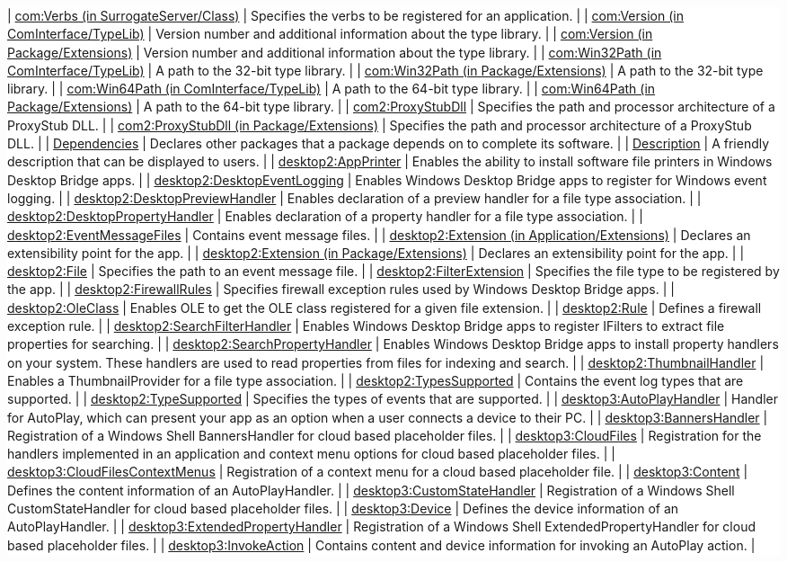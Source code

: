 | [com:Verbs (in SurrogateServer/Class)](element-com-surrogate-verbs.md) | Specifies the verbs to be registered for an application. |
| [com:Version (in ComInterface/TypeLib)](element-com-version.md) | Version number and additional information about the type library. |
| [com:Version (in Package/Extensions)](element-com-package-version.md) | Version number and additional information about the type library. |
| [com:Win32Path (in ComInterface/TypeLib)](element-com-win32path.md) | A path to the 32-bit type library. |
| [com:Win32Path (in Package/Extensions)](element-com-package-win32path.md) | A path to the 32-bit type library. |
| [com:Win64Path (in ComInterface/TypeLib)](element-com-win64path.md) | A path to the 64-bit type library. |
| [com:Win64Path (in Package/Extensions)](element-com-package-win64path.md) | A path to the 64-bit type library. |
| [com2:ProxyStubDll](element-com2-proxystubdll.md) | Specifies the path and processor architecture of a ProxyStub DLL. |
| [com2:ProxyStubDll (in Package/Extensions)](element-com2-package-proxystubdll.md) | Specifies the path and processor architecture of a ProxyStub DLL. |
| [Dependencies](element-dependencies.md) | Declares other packages that a package depends on to complete its software. |
| [Description](element-description.md) | A friendly description that can be displayed to users. |
| [desktop2:AppPrinter](element-desktop2-appprinter.md) | Enables the ability to install software file printers in Windows Desktop Bridge apps. |
| [desktop2:DesktopEventLogging](element-desktop2-desktopeventlogging.md) | Enables Windows Desktop Bridge apps to register for Windows event logging. |
| [desktop2:DesktopPreviewHandler](element-desktop2-desktoppreviewhandler.md) | Enables declaration of a preview handler for a file type association. |
| [desktop2:DesktopPropertyHandler](element-desktop2-DesktopPropertyHandler.md) | Enables declaration of a property handler for a file type association. |
| [desktop2:EventMessageFiles](element-desktop2-EventMessageFiles.md) | Contains event message files. |
| [desktop2:Extension (in Application/Extensions)](element-desktop2-Extension.md) | Declares an extensibility point for the app. |
| [desktop2:Extension (in Package/Extensions)](element-desktop2-package-extension.md) | Declares an extensibility point for the app. |
| [desktop2:File](element-desktop2-file.md) | Specifies the path to an event message file. |
| [desktop2:FilterExtension](element-desktop2-FilterExtension.md) | Specifies the file type to be registered by the app. |
| [desktop2:FirewallRules](element-desktop2-FirewallRules.md) | Specifies firewall exception rules used by Windows Desktop Bridge apps. |
| [desktop2:OleClass](element-desktop2-OleClass.md) | Enables OLE to get the OLE class registered for a given file extension. |
| [desktop2:Rule](element-desktop2-rule.md) | Defines a firewall exception rule. |
| [desktop2:SearchFilterHandler](element-desktop2-SearchFilterHandler.md) | Enables Windows Desktop Bridge apps to register IFilters to extract file properties for searching. |
| [desktop2:SearchPropertyHandler](element-desktop2-SearchPropertyHandler.md) | Enables Windows Desktop Bridge apps to install property handlers on your system. These handlers are used to read properties from files for indexing and search. |
| [desktop2:ThumbnailHandler](element-desktop2-ThumbnailHandler.md) | Enables a ThumbnailProvider for a file type association. |
| [desktop2:TypesSupported](element-desktop2-TypesSupported.md) | Contains the event log types that are supported. |
| [desktop2:TypeSupported](element-desktop2-TypeSupported.md) | Specifies the types of events that are supported. |
| [desktop3:AutoPlayHandler](element-desktop3-AutoPlayHandler.md) | Handler for AutoPlay, which can present your app as an option when a user connects a device to their PC. |
| [desktop3:BannersHandler](element-desktop3-BannersHandler.md) | Registration of a Windows Shell BannersHandler for cloud based placeholder files. |
| [desktop3:CloudFiles](element-desktop3-CloudFiles.md) | Registration for the handlers implemented in an application and context menu options for cloud based placeholder files. |
| [desktop3:CloudFilesContextMenus](element-desktop3-CloudFilesContextMenus.md) | Registration of a context menu for a cloud based placeholder file. |
| [desktop3:Content](element-desktop3-content.md) | Defines the content information of an AutoPlayHandler. |
| [desktop3:CustomStateHandler](element-desktop3-CustomStateHandler.md) | Registration of a Windows Shell CustomStateHandler for cloud based placeholder files. |
| [desktop3:Device](element-desktop3-Device.md) | Defines the device information of an AutoPlayHandler. |
| [desktop3:ExtendedPropertyHandler](element-desktop3-ExtendedPropertyHandler.md) | Registration of a Windows Shell ExtendedPropertyHandler for cloud based placeholder files. |
| [desktop3:InvokeAction](element-desktop3-InvokeAction.md) | Contains content and device information for invoking an AutoPlay action. |